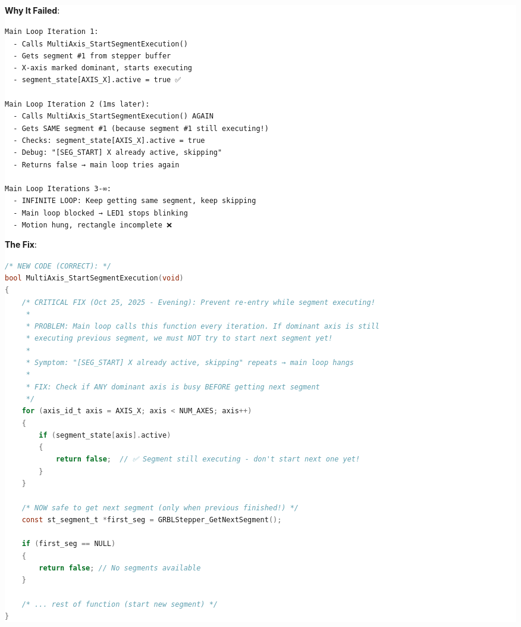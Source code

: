 **Why It Failed**:
```
Main Loop Iteration 1:
  - Calls MultiAxis_StartSegmentExecution()
  - Gets segment #1 from stepper buffer
  - X-axis marked dominant, starts executing
  - segment_state[AXIS_X].active = true ✅
  
Main Loop Iteration 2 (1ms later):
  - Calls MultiAxis_StartSegmentExecution() AGAIN
  - Gets SAME segment #1 (because segment #1 still executing!)
  - Checks: segment_state[AXIS_X].active = true
  - Debug: "[SEG_START] X already active, skipping"
  - Returns false → main loop tries again
  
Main Loop Iterations 3-∞:
  - INFINITE LOOP: Keep getting same segment, keep skipping
  - Main loop blocked → LED1 stops blinking
  - Motion hung, rectangle incomplete ❌
```

**The Fix**:
```c
/* NEW CODE (CORRECT): */
bool MultiAxis_StartSegmentExecution(void)
{
    /* CRITICAL FIX (Oct 25, 2025 - Evening): Prevent re-entry while segment executing!
     * 
     * PROBLEM: Main loop calls this function every iteration. If dominant axis is still
     * executing previous segment, we must NOT try to start next segment yet!
     * 
     * Symptom: "[SEG_START] X already active, skipping" repeats → main loop hangs
     * 
     * FIX: Check if ANY dominant axis is busy BEFORE getting next segment
     */
    for (axis_id_t axis = AXIS_X; axis < NUM_AXES; axis++)
    {
        if (segment_state[axis].active)
        {
            return false;  // ✅ Segment still executing - don't start next one yet!
        }
    }
 
    /* NOW safe to get next segment (only when previous finished!) */
    const st_segment_t *first_seg = GRBLStepper_GetNextSegment();
    
    if (first_seg == NULL)
    {
        return false; // No segments available
    }
    
    /* ... rest of function (start new segment) */
}
```
